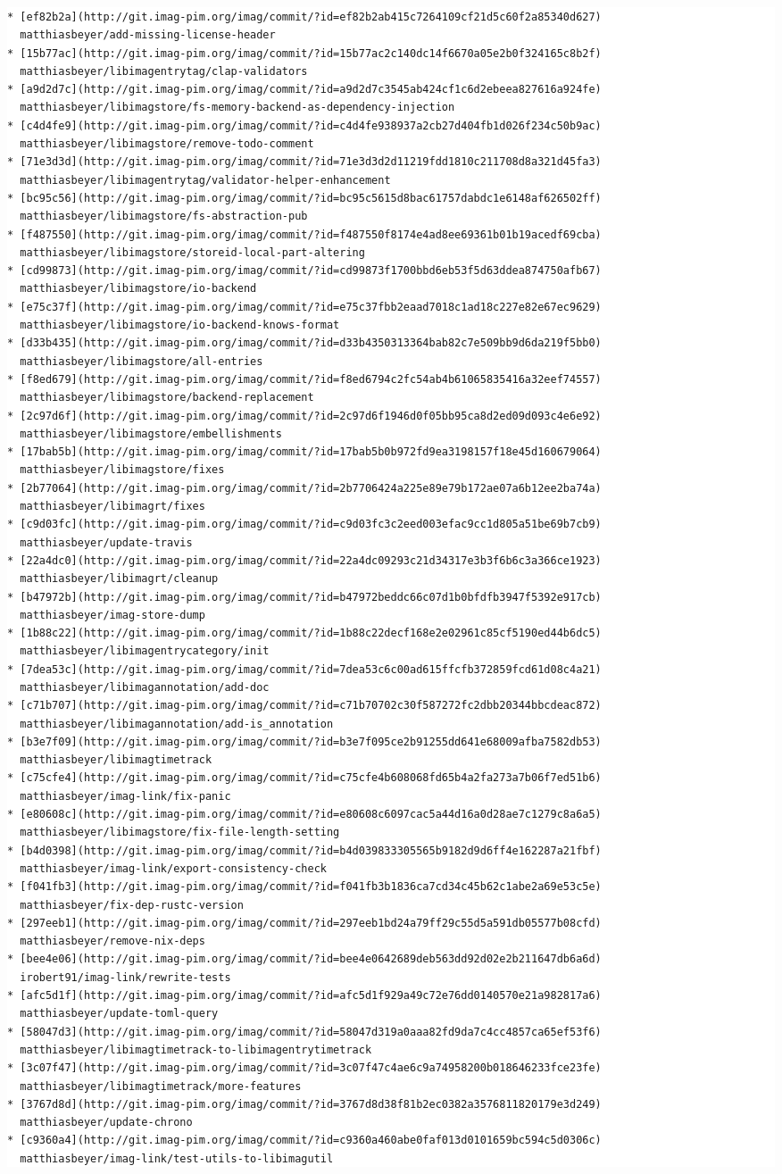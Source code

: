     * [ef82b2a](http://git.imag-pim.org/imag/commit/?id=ef82b2ab415c7264109cf21d5c60f2a85340d627)
      matthiasbeyer/add-missing-license-header
    * [15b77ac](http://git.imag-pim.org/imag/commit/?id=15b77ac2c140dc14f6670a05e2b0f324165c8b2f)
      matthiasbeyer/libimagentrytag/clap-validators
    * [a9d2d7c](http://git.imag-pim.org/imag/commit/?id=a9d2d7c3545ab424cf1c6d2ebeea827616a924fe)
      matthiasbeyer/libimagstore/fs-memory-backend-as-dependency-injection
    * [c4d4fe9](http://git.imag-pim.org/imag/commit/?id=c4d4fe938937a2cb27d404fb1d026f234c50b9ac)
      matthiasbeyer/libimagstore/remove-todo-comment
    * [71e3d3d](http://git.imag-pim.org/imag/commit/?id=71e3d3d2d11219fdd1810c211708d8a321d45fa3)
      matthiasbeyer/libimagentrytag/validator-helper-enhancement
    * [bc95c56](http://git.imag-pim.org/imag/commit/?id=bc95c5615d8bac61757dabdc1e6148af626502ff)
      matthiasbeyer/libimagstore/fs-abstraction-pub
    * [f487550](http://git.imag-pim.org/imag/commit/?id=f487550f8174e4ad8ee69361b01b19acedf69cba)
      matthiasbeyer/libimagstore/storeid-local-part-altering
    * [cd99873](http://git.imag-pim.org/imag/commit/?id=cd99873f1700bbd6eb53f5d63ddea874750afb67)
      matthiasbeyer/libimagstore/io-backend
    * [e75c37f](http://git.imag-pim.org/imag/commit/?id=e75c37fbb2eaad7018c1ad18c227e82e67ec9629)
      matthiasbeyer/libimagstore/io-backend-knows-format
    * [d33b435](http://git.imag-pim.org/imag/commit/?id=d33b4350313364bab82c7e509bb9d6da219f5bb0)
      matthiasbeyer/libimagstore/all-entries
    * [f8ed679](http://git.imag-pim.org/imag/commit/?id=f8ed6794c2fc54ab4b61065835416a32eef74557)
      matthiasbeyer/libimagstore/backend-replacement
    * [2c97d6f](http://git.imag-pim.org/imag/commit/?id=2c97d6f1946d0f05bb95ca8d2ed09d093c4e6e92)
      matthiasbeyer/libimagstore/embellishments
    * [17bab5b](http://git.imag-pim.org/imag/commit/?id=17bab5b0b972fd9ea3198157f18e45d160679064)
      matthiasbeyer/libimagstore/fixes
    * [2b77064](http://git.imag-pim.org/imag/commit/?id=2b7706424a225e89e79b172ae07a6b12ee2ba74a)
      matthiasbeyer/libimagrt/fixes
    * [c9d03fc](http://git.imag-pim.org/imag/commit/?id=c9d03fc3c2eed003efac9cc1d805a51be69b7cb9)
      matthiasbeyer/update-travis
    * [22a4dc0](http://git.imag-pim.org/imag/commit/?id=22a4dc09293c21d34317e3b3f6b6c3a366ce1923)
      matthiasbeyer/libimagrt/cleanup
    * [b47972b](http://git.imag-pim.org/imag/commit/?id=b47972beddc66c07d1b0bfdfb3947f5392e917cb)
      matthiasbeyer/imag-store-dump
    * [1b88c22](http://git.imag-pim.org/imag/commit/?id=1b88c22decf168e2e02961c85cf5190ed44b6dc5)
      matthiasbeyer/libimagentrycategory/init
    * [7dea53c](http://git.imag-pim.org/imag/commit/?id=7dea53c6c00ad615ffcfb372859fcd61d08c4a21)
      matthiasbeyer/libimagannotation/add-doc
    * [c71b707](http://git.imag-pim.org/imag/commit/?id=c71b70702c30f587272fc2dbb20344bbcdeac872)
      matthiasbeyer/libimagannotation/add-is_annotation
    * [b3e7f09](http://git.imag-pim.org/imag/commit/?id=b3e7f095ce2b91255dd641e68009afba7582db53)
      matthiasbeyer/libimagtimetrack
    * [c75cfe4](http://git.imag-pim.org/imag/commit/?id=c75cfe4b608068fd65b4a2fa273a7b06f7ed51b6)
      matthiasbeyer/imag-link/fix-panic
    * [e80608c](http://git.imag-pim.org/imag/commit/?id=e80608c6097cac5a44d16a0d28ae7c1279c8a6a5)
      matthiasbeyer/libimagstore/fix-file-length-setting
    * [b4d0398](http://git.imag-pim.org/imag/commit/?id=b4d039833305565b9182d9d6ff4e162287a21fbf)
      matthiasbeyer/imag-link/export-consistency-check
    * [f041fb3](http://git.imag-pim.org/imag/commit/?id=f041fb3b1836ca7cd34c45b62c1abe2a69e53c5e)
      matthiasbeyer/fix-dep-rustc-version
    * [297eeb1](http://git.imag-pim.org/imag/commit/?id=297eeb1bd24a79ff29c55d5a591db05577b08cfd)
      matthiasbeyer/remove-nix-deps
    * [bee4e06](http://git.imag-pim.org/imag/commit/?id=bee4e0642689deb563dd92d02e2b211647db6a6d)
      irobert91/imag-link/rewrite-tests
    * [afc5d1f](http://git.imag-pim.org/imag/commit/?id=afc5d1f929a49c72e76dd0140570e21a982817a6)
      matthiasbeyer/update-toml-query
    * [58047d3](http://git.imag-pim.org/imag/commit/?id=58047d319a0aaa82fd9da7c4cc4857ca65ef53f6)
      matthiasbeyer/libimagtimetrack-to-libimagentrytimetrack
    * [3c07f47](http://git.imag-pim.org/imag/commit/?id=3c07f47c4ae6c9a74958200b018646233fce23fe)
      matthiasbeyer/libimagtimetrack/more-features
    * [3767d8d](http://git.imag-pim.org/imag/commit/?id=3767d8d38f81b2ec0382a3576811820179e3d249)
      matthiasbeyer/update-chrono
    * [c9360a4](http://git.imag-pim.org/imag/commit/?id=c9360a460abe0faf013d0101659bc594c5d0306c)
      matthiasbeyer/imag-link/test-utils-to-libimagutil